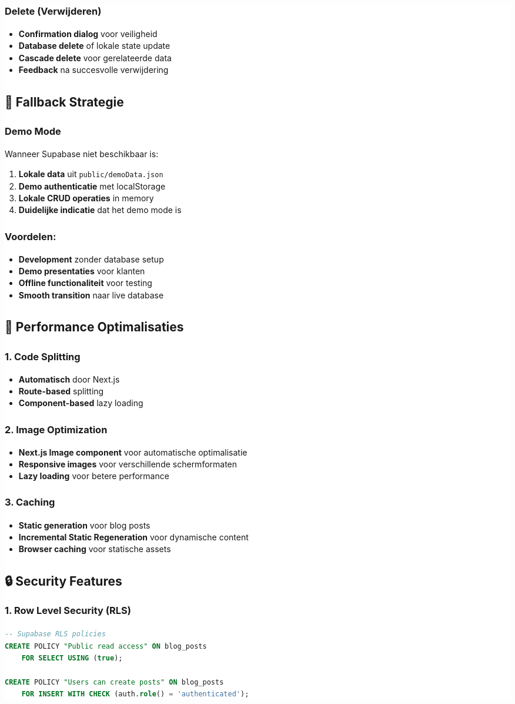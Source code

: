 ### **Delete (Verwijderen)**
- **Confirmation dialog** voor veiligheid
- **Database delete** of lokale state update
- **Cascade delete** voor gerelateerde data
- **Feedback** na succesvolle verwijdering

## 🔄 **Fallback Strategie**

### **Demo Mode**
Wanneer Supabase niet beschikbaar is:
1. **Lokale data** uit `public/demoData.json`
2. **Demo authenticatie** met localStorage
3. **Lokale CRUD operaties** in memory
4. **Duidelijke indicatie** dat het demo mode is

### **Voordelen:**
- **Development** zonder database setup
- **Demo presentaties** voor klanten
- **Offline functionaliteit** voor testing
- **Smooth transition** naar live database

## 🚀 **Performance Optimalisaties**

### **1. Code Splitting**
- **Automatisch** door Next.js
- **Route-based** splitting
- **Component-based** lazy loading

### **2. Image Optimization**
- **Next.js Image component** voor automatische optimalisatie
- **Responsive images** voor verschillende schermformaten
- **Lazy loading** voor betere performance

### **3. Caching**
- **Static generation** voor blog posts
- **Incremental Static Regeneration** voor dynamische content
- **Browser caching** voor statische assets

## 🔒 **Security Features**

### **1. Row Level Security (RLS)**
```sql
-- Supabase RLS policies
CREATE POLICY "Public read access" ON blog_posts
    FOR SELECT USING (true);

CREATE POLICY "Users can create posts" ON blog_posts
    FOR INSERT WITH CHECK (auth.role() = 'authenticated');
```

